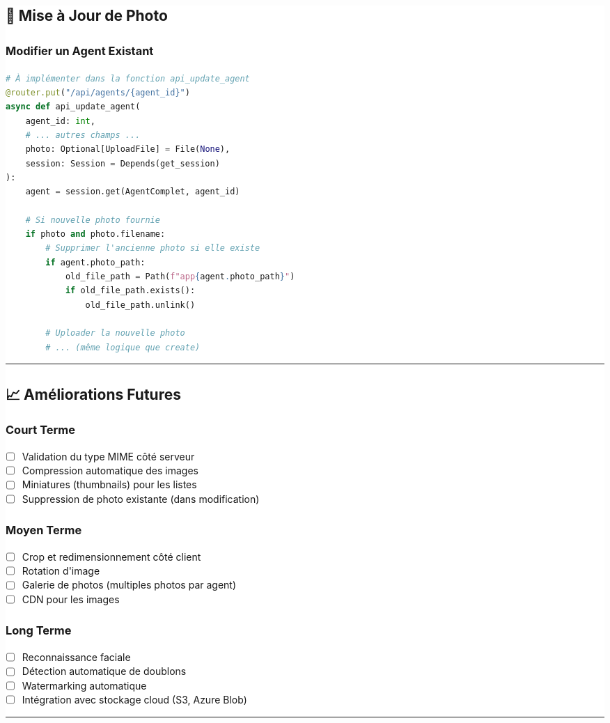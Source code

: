 ## 🔄 Mise à Jour de Photo

### **Modifier un Agent Existant**
```python
# À implémenter dans la fonction api_update_agent
@router.put("/api/agents/{agent_id}")
async def api_update_agent(
    agent_id: int,
    # ... autres champs ...
    photo: Optional[UploadFile] = File(None),
    session: Session = Depends(get_session)
):
    agent = session.get(AgentComplet, agent_id)
    
    # Si nouvelle photo fournie
    if photo and photo.filename:
        # Supprimer l'ancienne photo si elle existe
        if agent.photo_path:
            old_file_path = Path(f"app{agent.photo_path}")
            if old_file_path.exists():
                old_file_path.unlink()
        
        # Uploader la nouvelle photo
        # ... (même logique que create)
```

---

## 📈 Améliorations Futures

### **Court Terme**
- [ ] Validation du type MIME côté serveur
- [ ] Compression automatique des images
- [ ] Miniatures (thumbnails) pour les listes
- [ ] Suppression de photo existante (dans modification)

### **Moyen Terme**
- [ ] Crop et redimensionnement côté client
- [ ] Rotation d'image
- [ ] Galerie de photos (multiples photos par agent)
- [ ] CDN pour les images

### **Long Terme**
- [ ] Reconnaissance faciale
- [ ] Détection automatique de doublons
- [ ] Watermarking automatique
- [ ] Intégration avec stockage cloud (S3, Azure Blob)

---
